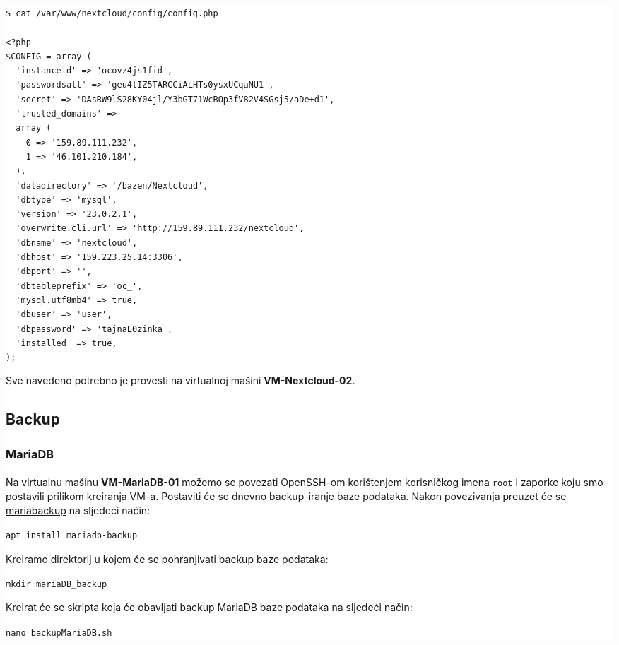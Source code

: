 ```console
$ cat /var/www/nextcloud/config/config.php

<?php
$CONFIG = array (
  'instanceid' => 'ocovz4js1fid',
  'passwordsalt' => 'geu4tIZ5TARCCiALHTs0ysxUCqaNU1',
  'secret' => 'DAsRW9lS28KY04jl/Y3bGT71WcBOp3fV82V4SGsj5/aDe+d1',
  'trusted_domains' =>
  array (
    0 => '159.89.111.232',
    1 => '46.101.210.184',
  ),
  'datadirectory' => '/bazen/Nextcloud',
  'dbtype' => 'mysql',
  'version' => '23.0.2.1',
  'overwrite.cli.url' => 'http://159.89.111.232/nextcloud',
  'dbname' => 'nextcloud',
  'dbhost' => '159.223.25.14:3306',
  'dbport' => '',
  'dbtableprefix' => 'oc_',
  'mysql.utf8mb4' => true,
  'dbuser' => 'user',
  'dbpassword' => 'tajnaL0zinka',
  'installed' => true,
);

```

Sve navedeno potrebno je provesti na virtualnoj mašini **VM-Nextcloud-02**.

## Backup

### MariaDB

Na virtualnu mašinu **VM-MariaDB-01** možemo se povezati [OpenSSH-om](https://www.openssh.com/) korištenjem korisničkog imena `root` i zaporke koju smo postavili prilikom kreiranja VM-a. Postaviti će se dnevno backup-iranje baze podataka. Nakon povezivanja preuzet će se [mariabackup](https://mariadb.com/kb/en/mariabackup-overview/) na sljedeći naćin:

```console
apt install mariadb-backup
```

Kreiramo direktorij u kojem će se pohranjivati backup baze podataka:

```console
mkdir mariaDB_backup
```

Kreirat će se skripta koja će obavljati backup MariaDB baze podataka na sljedeći način:

```console
nano backupMariaDB.sh
```
